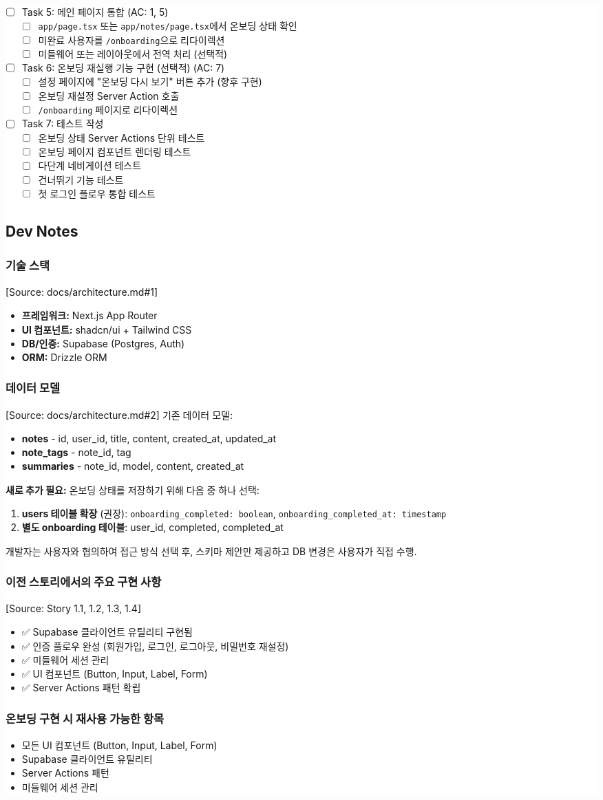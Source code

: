 - [ ] Task 5: 메인 페이지 통합 (AC: 1, 5)
  - [ ] `app/page.tsx` 또는 `app/notes/page.tsx`에서 온보딩 상태 확인
  - [ ] 미완료 사용자를 `/onboarding`으로 리다이렉션
  - [ ] 미들웨어 또는 레이아웃에서 전역 처리 (선택적)
  
- [ ] Task 6: 온보딩 재실행 기능 구현 (선택적) (AC: 7)
  - [ ] 설정 페이지에 "온보딩 다시 보기" 버튼 추가 (향후 구현)
  - [ ] 온보딩 재설정 Server Action 호출
  - [ ] `/onboarding` 페이지로 리다이렉션
  
- [ ] Task 7: 테스트 작성
  - [ ] 온보딩 상태 Server Actions 단위 테스트
  - [ ] 온보딩 페이지 컴포넌트 렌더링 테스트
  - [ ] 다단계 네비게이션 테스트
  - [ ] 건너뛰기 기능 테스트
  - [ ] 첫 로그인 플로우 통합 테스트

## Dev Notes

### 기술 스택
[Source: docs/architecture.md#1]
- **프레임워크:** Next.js App Router
- **UI 컴포넌트:** shadcn/ui + Tailwind CSS
- **DB/인증:** Supabase (Postgres, Auth)
- **ORM:** Drizzle ORM

### 데이터 모델
[Source: docs/architecture.md#2]
기존 데이터 모델:
- **notes** - id, user_id, title, content, created_at, updated_at
- **note_tags** - note_id, tag
- **summaries** - note_id, model, content, created_at

**새로 추가 필요:**
온보딩 상태를 저장하기 위해 다음 중 하나 선택:
1. **users 테이블 확장** (권장): `onboarding_completed: boolean`, `onboarding_completed_at: timestamp`
2. **별도 onboarding 테이블**: user_id, completed, completed_at

개발자는 사용자와 협의하여 접근 방식 선택 후, 스키마 제안만 제공하고 DB 변경은 사용자가 직접 수행.

### 이전 스토리에서의 주요 구현 사항
[Source: Story 1.1, 1.2, 1.3, 1.4]
- ✅ Supabase 클라이언트 유틸리티 구현됨
- ✅ 인증 플로우 완성 (회원가입, 로그인, 로그아웃, 비밀번호 재설정)
- ✅ 미들웨어 세션 관리
- ✅ UI 컴포넌트 (Button, Input, Label, Form)
- ✅ Server Actions 패턴 확립

### 온보딩 구현 시 재사용 가능한 항목
- 모든 UI 컴포넌트 (Button, Input, Label, Form)
- Supabase 클라이언트 유틸리티
- Server Actions 패턴
- 미들웨어 세션 관리
